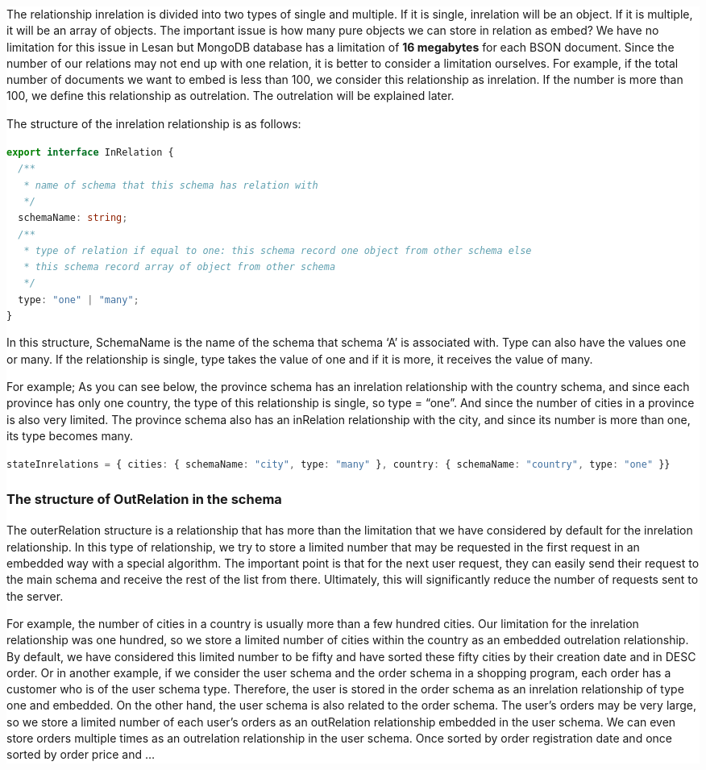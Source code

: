 The relationship inrelation is divided into two types of single and multiple. If it is single, inrelation will be an object. If it is multiple, it will be an array of objects. The important issue is how many pure objects we can store in relation as embed? We have no limitation for this issue in Lesan but MongoDB database has a limitation of **16 megabytes** for each BSON document. Since the number of our relations may not end up with one relation, it is better to consider a limitation ourselves. For example, if the total number of documents we want to embed is less than 100, we consider this relationship as inrelation. If the number is more than 100, we define this relationship as outrelation. The outrelation will be explained later.

The structure of the inrelation relationship is as follows:

````typescript
export interface InRelation {
  /**
   * name of schema that this schema has relation with
   */
  schemaName: string;
  /**
   * type of relation if equal to one: this schema record one object from other schema else
   * this schema record array of object from other schema
   */
  type: "one" | "many";
}
````
In this structure, SchemaName is the name of the schema that schema ‘A’ is associated with. Type can also have the values one or many. If the relationship is single, type takes the value of one and if it is more, it receives the value of many.

For example; As you can see below, the province schema has an inrelation relationship with the country schema, and since each province has only one country, the type of this relationship is single, so type = “one”. And since the number of cities in a province is also very limited. The province schema also has an inRelation relationship with the city, and since its number is more than one, its type becomes many.

````typescript
stateInrelations = { cities: { schemaName: "city", type: "many" }, country: { schemaName: "country", type: "one" }}
````
### The structure of OutRelation in the schema
The outerRelation structure is a relationship that has more than the limitation that we have considered by default for the inrelation relationship. In this type of relationship, we try to store a limited number that may be requested in the first request in an embedded way with a special algorithm. The important point is that for the next user request, they can easily send their request to the main schema and receive the rest of the list from there. Ultimately, this will significantly reduce the number of requests sent to the server.

For example, the number of cities in a country is usually more than a few hundred cities. Our limitation for the inrelation relationship was one hundred, so we store a limited number of cities within the country as an embedded outrelation relationship. By default, we have considered this limited number to be fifty and have sorted these fifty cities by their creation date and in DESC order. Or in another example, if we consider the user schema and the order schema in a shopping program, each order has a customer who is of the user schema type. Therefore, the user is stored in the order schema as an inrelation relationship of type one and embedded. On the other hand, the user schema is also related to the order schema. The user’s orders may be very large, so we store a limited number of each user’s orders as an outRelation relationship embedded in the user schema. We can even store orders multiple times as an outrelation relationship in the user schema. Once sorted by order registration date and once sorted by order price and …
